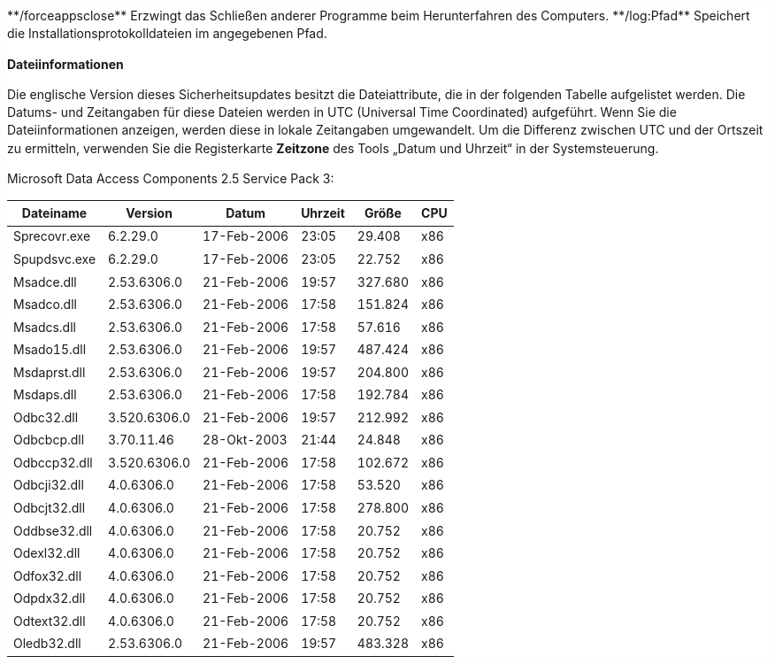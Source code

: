 </th>
</tr>
<tr class="alternateRow">
<td style="border:1px solid black;">
**/forceappsclose**
</td>
<td style="border:1px solid black;">
Erzwingt das Schließen anderer Programme beim Herunterfahren des Computers.
</td>
</tr>
<tr>
<td style="border:1px solid black;">
**/log:Pfad**
</td>
<td style="border:1px solid black;">
Speichert die Installationsprotokolldateien im angegebenen Pfad.
</td>
</tr>
</table>
 
**Dateiinformationen**

Die englische Version dieses Sicherheitsupdates besitzt die Dateiattribute, die in der folgenden Tabelle aufgelistet werden. Die Datums- und Zeitangaben für diese Dateien werden in UTC (Universal Time Coordinated) aufgeführt. Wenn Sie die Dateiinformationen anzeigen, werden diese in lokale Zeitangaben umgewandelt. Um die Differenz zwischen UTC und der Ortszeit zu ermitteln, verwenden Sie die Registerkarte **Zeitzone** des Tools „Datum und Uhrzeit“ in der Systemsteuerung.

Microsoft Data Access Components 2.5 Service Pack 3:

| Dateiname           | Version      | Datum       | Uhrzeit | Größe     | CPU |
|---------------------|--------------|-------------|---------|-----------|-----|
| Sprecovr.exe        | 6.2.29.0     | 17-Feb-2006 | 23:05   | 29.408    | x86 |
| Spupdsvc.exe        | 6.2.29.0     | 17-Feb-2006 | 23:05   | 22.752    | x86 |
| Msadce.dll          | 2.53.6306.0  | 21-Feb-2006 | 19:57   | 327.680   | x86 |
| Msadco.dll          | 2.53.6306.0  | 21-Feb-2006 | 17:58   | 151.824   | x86 |
| Msadcs.dll          | 2.53.6306.0  | 21-Feb-2006 | 17:58   | 57.616    | x86 |
| Msado15.dll         | 2.53.6306.0  | 21-Feb-2006 | 19:57   | 487.424   | x86 |
| Msdaprst.dll        | 2.53.6306.0  | 21-Feb-2006 | 19:57   | 204.800   | x86 |
| Msdaps.dll          | 2.53.6306.0  | 21-Feb-2006 | 17:58   | 192.784   | x86 |
| Odbc32.dll          | 3.520.6306.0 | 21-Feb-2006 | 19:57   | 212.992   | x86 |
| Odbcbcp.dll         | 3.70.11.46   | 28-Okt-2003 | 21:44   | 24.848    | x86 |
| Odbccp32.dll        | 3.520.6306.0 | 21-Feb-2006 | 17:58   | 102.672   | x86 |
| Odbcji32.dll        | 4.0.6306.0   | 21-Feb-2006 | 17:58   | 53.520    | x86 |
| Odbcjt32.dll        | 4.0.6306.0   | 21-Feb-2006 | 17:58   | 278.800   | x86 |
| Oddbse32.dll        | 4.0.6306.0   | 21-Feb-2006 | 17:58   | 20.752    | x86 |
| Odexl32.dll         | 4.0.6306.0   | 21-Feb-2006 | 17:58   | 20.752    | x86 |
| Odfox32.dll         | 4.0.6306.0   | 21-Feb-2006 | 17:58   | 20.752    | x86 |
| Odpdx32.dll         | 4.0.6306.0   | 21-Feb-2006 | 17:58   | 20.752    | x86 |
| Odtext32.dll        | 4.0.6306.0   | 21-Feb-2006 | 17:58   | 20.752    | x86 |
| Oledb32.dll         | 2.53.6306.0  | 21-Feb-2006 | 19:57   | 483.328   | x86 |